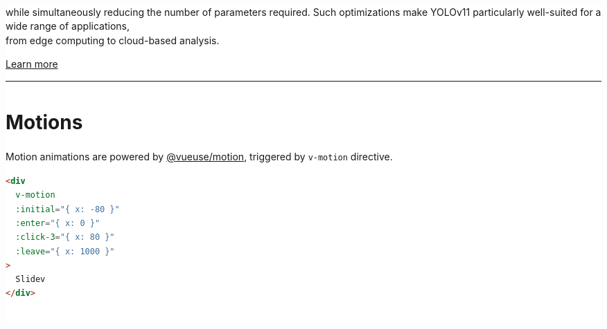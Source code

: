 <div v-click>
    while simultaneously reducing the number of parameters required. Such optimizations make YOLOv11 particularly well-suited for a wide range of applications,
</div>

<div v-click>
    from <span v-mark.brush.pink="5">edge computing</span> to 
    <span v-mark.squiggle.yellow="6">cloud-based analysis</span>.
</div>

<div mt-20 v-click>

[Learn more](https://sli.dev/guide/animations#click-animation)

</div>

---

# Motions

Motion animations are powered by [@vueuse/motion](https://motion.vueuse.org/), triggered by `v-motion` directive.

```html
<div
  v-motion
  :initial="{ x: -80 }"
  :enter="{ x: 0 }"
  :click-3="{ x: 80 }"
  :leave="{ x: 1000 }"
>
  Slidev
</div>
```

<div class="w-60 relative">
  <div class="relative w-40 h-40">
    <img
      v-motion
      :initial="{ x: 800, y: -100, scale: 1.5, rotate: -50 }"
      :enter="final"
      class="absolute inset-0"
      src="https://sli.dev/logo-square.png"
      alt=""
    />
    <img
      v-motion
      :initial="{ y: 500, x: -100, scale: 2 }"
      :enter="final"
      class="absolute inset-0"
      src="https://sli.dev/logo-circle.png"
      alt=""
    />
    <img
      v-motion
      :initial="{ x: 600, y: 400, scale: 2, rotate: 100 }"
      :enter="final"
      class="absolute inset-0"
      src="https://sli.dev/logo-triangle.png"
      alt=""
    />
  </div>
